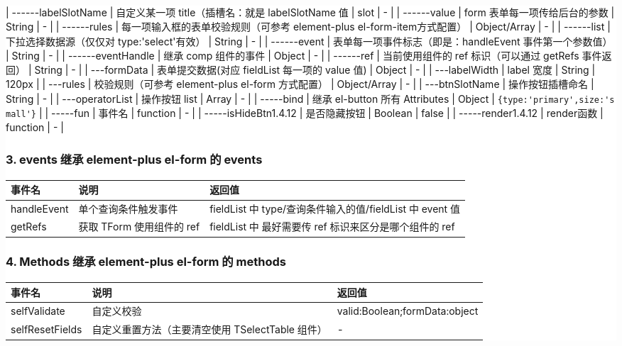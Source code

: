 | ------labelSlotName                   | 自定义某一项 title（插槽名：就是 labelSlotName 值                                                                                               | slot              | -                               |
| ------value                           | form 表单每一项传给后台的参数                                                                                                                   | String            | -                               |
| ------rules                           | 每一项输入框的表单校验规则（可参考 element-plus el-form-item方式配置）                                                                          | Object/Array      | -                               |
| ------list                            | 下拉选择数据源（仅仅对 type:'select'有效）                                                                                                      | String            | -                               |
| ------event                           | 表单每一项事件标志（即是：handleEvent 事件第一个参数值）                                                                                        | String            | -                               |
| ------eventHandle                     | 继承 comp 组件的事件                                                                                                                            | Object            | -                               |
| ------ref                             | 当前使用组件的 ref 标识（可以通过 getRefs 事件返回）                                                                                            | String            | -                               |
| ---formData                           | 表单提交数据(对应 fieldList 每一项的 value 值)                                                                                                  | Object            | -                               |
| ---labelWidth                         | label 宽度                                                                                                                                      | String            | 120px                           |
| ---rules                              | 校验规则（可参考 element-plus el-form 方式配置）                                                                                                | Object/Array      | -                               |
| ---btnSlotName                        | 操作按钮插槽命名                                                                                                                                | String            | -                               |
| ---operatorList                       | 操作按钮 list                                                                                                                                   | Array             | -                               |
| -----bind                             | 继承 el-button 所有 Attributes                                                                                                                  | Object            | `{type:'primary',size:'small'}` |
| -----fun                              | 事件名                                                                                                                                          | function          | -                               |
| -----isHideBtn<el-tag>1.4.12</el-tag> | 是否隐藏按钮                                                                                                                                    | Boolean           | false                           |
| -----render<el-tag>1.4.12</el-tag>    | render函数<t-tip content='render函数不允跟bind、fun、isHideBtn同时使用'/>                                                                       | function          | -                               |

### 3. events 继承 element-plus el-form 的 events

| 事件名      | 说明                      | 返回值                                                   |
| :---------- | :------------------------ | :------------------------------------------------------- |
| handleEvent | 单个查询条件触发事件      | fieldList 中 type/查询条件输入的值/fieldList 中 event 值 |
| getRefs     | 获取 TForm 使用组件的 ref | fieldList 中 最好需要传 ref 标识来区分是哪个组件的 ref   |

### 4. Methods 继承 element-plus el-form 的 methods

| 事件名          | 说明                                             | 返回值                        |
| :-------------- | :----------------------------------------------- | :---------------------------- |
| selfValidate    | 自定义校验                                       | valid:Boolean;formData:object |
| selfResetFields | 自定义重置方法（主要清空使用 TSelectTable 组件） | -                             |

